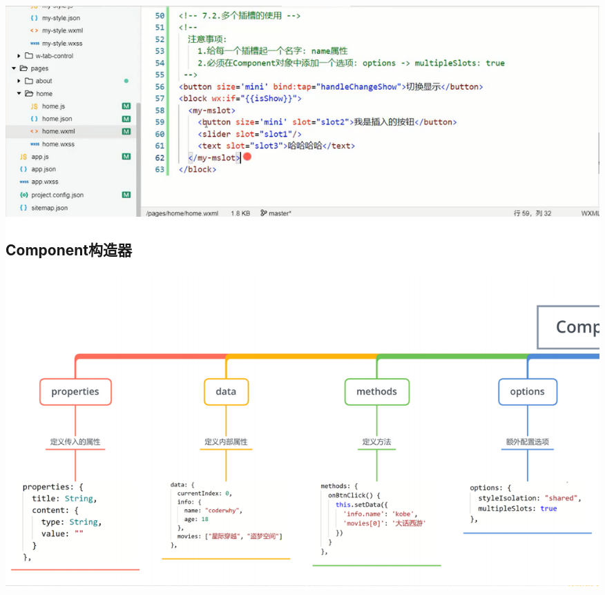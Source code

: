 ![image-20200604000907111](09_组件化开发.assets/image-20200604000907111.png)





## Component构造器

![image-20200603173014968](09_组件化开发.assets/image-20200603173014968.png)


